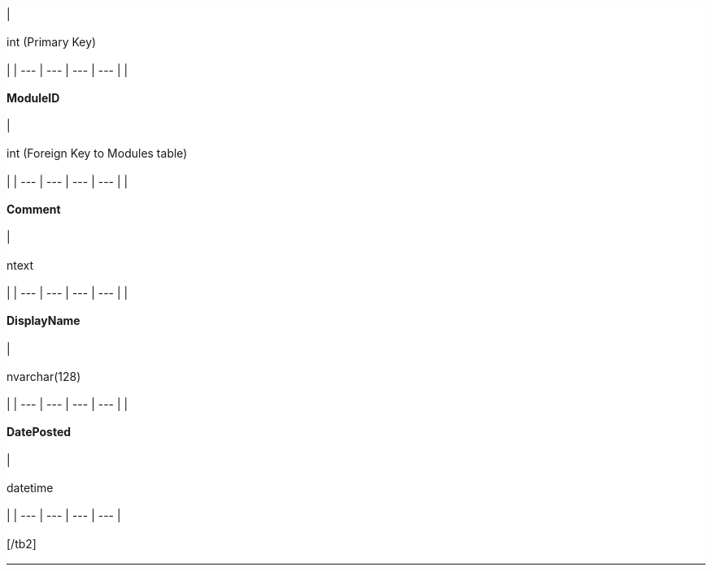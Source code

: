  |   

int (Primary Key)

 |
| --- | --- | --- | --- |
 |   

**ModuleID**

 |   

int (Foreign Key to Modules table)

 |
| --- | --- | --- | --- |
 |   

**Comment**

 |   

ntext

 |
| --- | --- | --- | --- |
 |   

**DisplayName**

 |   

nvarchar(128)

 |
| --- | --- | --- | --- |
 |   

**DatePosted**

 |   

datetime

 |
| --- | --- | --- | --- |

 

[/tb2]



---
